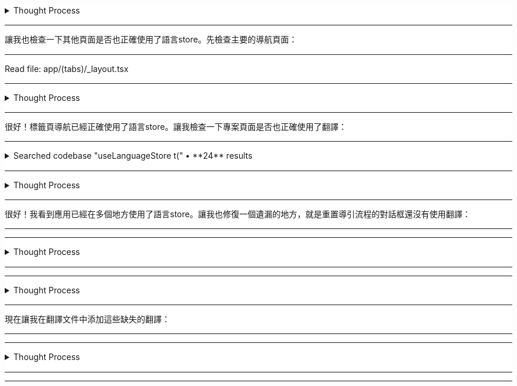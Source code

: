 
<think><details><summary>Thought Process</summary></details></think>

---

讓我也檢查一下其他頁面是否也正確使用了語言store。先檢查主要的導航頁面：

---

Read file: app/(tabs)/_layout.tsx

---

<think><details><summary>Thought Process</summary></details></think>

---

很好！標籤頁導航已經正確使用了語言store。讓我檢查一下專案頁面是否也正確使用了翻譯：

---

<details><summary>Searched codebase "useLanguageStore t(" • **24** results</summary></details>

---

<think><details><summary>Thought Process</summary></details></think>

---

很好！我看到應用已經在多個地方使用了語言store。讓我也修復一個遺漏的地方，就是重置導引流程的對話框還沒有使用翻譯：

---



---

<think><details><summary>Thought Process</summary></details></think>

---



---

<think><details><summary>Thought Process</summary></details></think>

---

現在讓我在翻譯文件中添加這些缺失的翻譯：

---



---

<think><details><summary>Thought Process</summary></details></think>

---



---
